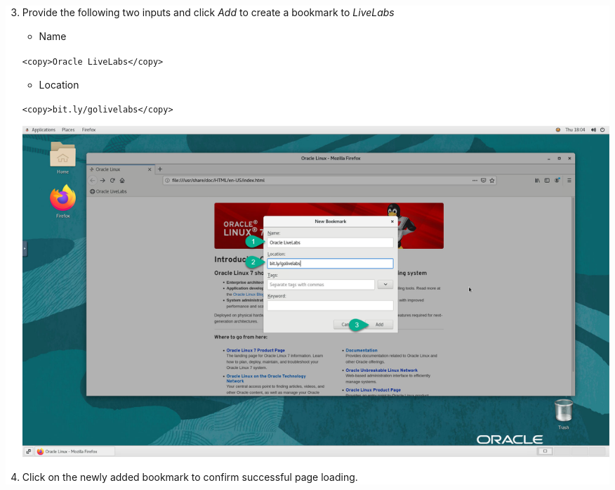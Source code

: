3. Provide the following two inputs and click *Add* to create a bookmark to *LiveLabs*

    - Name

    ```
    <copy>Oracle LiveLabs</copy>
    ```

    - Location

    ```
    <copy>bit.ly/golivelabs</copy>
    ```

    ![](./images/add-firefox-bookmarks-03.png " ")

4. Click on the newly added bookmark to confirm successful page loading.
